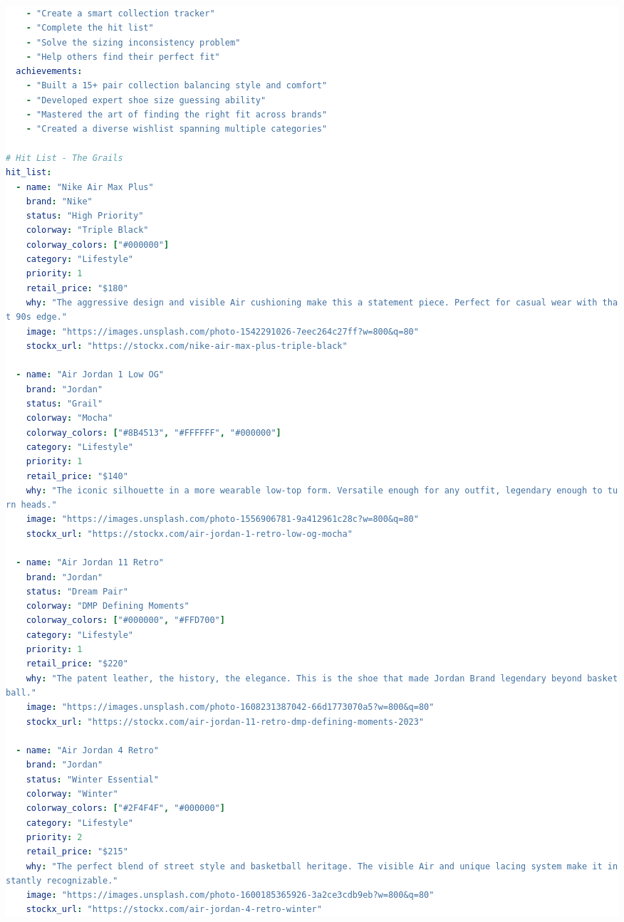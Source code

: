 ```yaml
    - "Create a smart collection tracker"
    - "Complete the hit list"
    - "Solve the sizing inconsistency problem"
    - "Help others find their perfect fit"
  achievements:
    - "Built a 15+ pair collection balancing style and comfort"
    - "Developed expert shoe size guessing ability"
    - "Mastered the art of finding the right fit across brands"
    - "Created a diverse wishlist spanning multiple categories"

# Hit List - The Grails
hit_list:
  - name: "Nike Air Max Plus"
    brand: "Nike"
    status: "High Priority"
    colorway: "Triple Black"
    colorway_colors: ["#000000"]
    category: "Lifestyle"
    priority: 1
    retail_price: "$180"
    why: "The aggressive design and visible Air cushioning make this a statement piece. Perfect for casual wear with that 90s edge."
    image: "https://images.unsplash.com/photo-1542291026-7eec264c27ff?w=800&q=80"
    stockx_url: "https://stockx.com/nike-air-max-plus-triple-black"

  - name: "Air Jordan 1 Low OG"
    brand: "Jordan"
    status: "Grail"
    colorway: "Mocha"
    colorway_colors: ["#8B4513", "#FFFFFF", "#000000"]
    category: "Lifestyle"
    priority: 1
    retail_price: "$140"
    why: "The iconic silhouette in a more wearable low-top form. Versatile enough for any outfit, legendary enough to turn heads."
    image: "https://images.unsplash.com/photo-1556906781-9a412961c28c?w=800&q=80"
    stockx_url: "https://stockx.com/air-jordan-1-retro-low-og-mocha"

  - name: "Air Jordan 11 Retro"
    brand: "Jordan"
    status: "Dream Pair"
    colorway: "DMP Defining Moments"
    colorway_colors: ["#000000", "#FFD700"]
    category: "Lifestyle"
    priority: 1
    retail_price: "$220"
    why: "The patent leather, the history, the elegance. This is the shoe that made Jordan Brand legendary beyond basketball."
    image: "https://images.unsplash.com/photo-1608231387042-66d1773070a5?w=800&q=80"
    stockx_url: "https://stockx.com/air-jordan-11-retro-dmp-defining-moments-2023"

  - name: "Air Jordan 4 Retro"
    brand: "Jordan"
    status: "Winter Essential"
    colorway: "Winter"
    colorway_colors: ["#2F4F4F", "#000000"]
    category: "Lifestyle"
    priority: 2
    retail_price: "$215"
    why: "The perfect blend of street style and basketball heritage. The visible Air and unique lacing system make it instantly recognizable."
    image: "https://images.unsplash.com/photo-1600185365926-3a2ce3cdb9eb?w=800&q=80"
    stockx_url: "https://stockx.com/air-jordan-4-retro-winter"
```